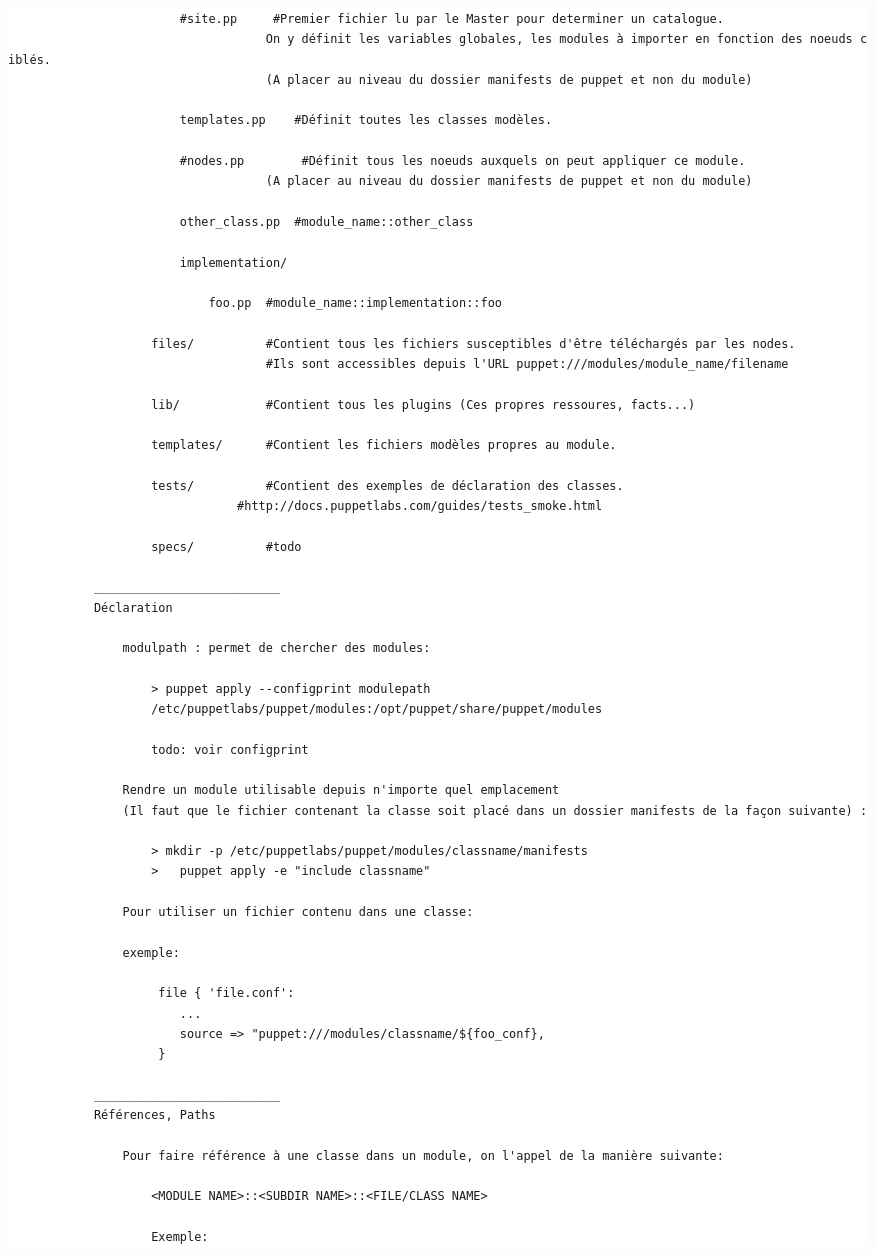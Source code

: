                            #site.pp     #Premier fichier lu par le Master pour determiner un catalogue.
                                        On y définit les variables globales, les modules à importer en fonction des noeuds ciblés.
                                        (A placer au niveau du dossier manifests de puppet et non du module)
                            
                            templates.pp    #Définit toutes les classes modèles.

                            #nodes.pp        #Définit tous les noeuds auxquels on peut appliquer ce module. 
                                        (A placer au niveau du dossier manifests de puppet et non du module)

                            other_class.pp 	#module_name::other_class

                            implementation/

                                foo.pp	#module_name::implementation::foo

                        files/			#Contient tous les fichiers susceptibles d'être téléchargés par les nodes. 
                                        #Ils sont accessibles depuis l'URL puppet:///modules/module_name/filename

                        lib/			#Contient tous les plugins (Ces propres ressoures, facts...)

                        templates/		#Contient les fichiers modèles propres au module.

                        tests/			#Contient des exemples de déclaration des classes.
                                    #http://docs.puppetlabs.com/guides/tests_smoke.html

                        specs/          #todo

                __________________________
                Déclaration

                    modulpath : permet de chercher des modules:

                        > puppet apply --configprint modulepath
                        /etc/puppetlabs/puppet/modules:/opt/puppet/share/puppet/modules

                        todo: voir configprint

                    Rendre un module utilisable depuis n'importe quel emplacement
                    (Il faut que le fichier contenant la classe soit placé dans un dossier manifests de la façon suivante) :
                        
                        > mkdir -p /etc/puppetlabs/puppet/modules/classname/manifests
                        >	puppet apply -e "include classname"

                    Pour utiliser un fichier contenu dans une classe:

                    exemple:

                         file { 'file.conf':
                            ...
                            source => "puppet:///modules/classname/${foo_conf},
                         }

                __________________________
                Références, Paths

                    Pour faire référence à une classe dans un module, on l'appel de la manière suivante:

                        <MODULE NAME>::<SUBDIR NAME>::<FILE/CLASS NAME> 

                        Exemple:
